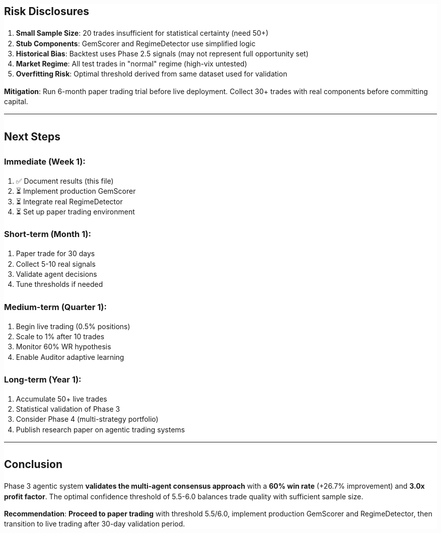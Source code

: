 
## Risk Disclosures

1. **Small Sample Size**: 20 trades insufficient for statistical certainty (need 50+)
2. **Stub Components**: GemScorer and RegimeDetector use simplified logic
3. **Historical Bias**: Backtest uses Phase 2.5 signals (may not represent full opportunity set)
4. **Market Regime**: All test trades in "normal" regime (high-vix untested)
5. **Overfitting Risk**: Optimal threshold derived from same dataset used for validation

**Mitigation**: Run 6-month paper trading trial before live deployment. Collect 30+ trades with real components before committing capital.

---

## Next Steps

### Immediate (Week 1):
1. ✅ Document results (this file)
2. ⏳ Implement production GemScorer
3. ⏳ Integrate real RegimeDetector
4. ⏳ Set up paper trading environment

### Short-term (Month 1):
1. Paper trade for 30 days
2. Collect 5-10 real signals
3. Validate agent decisions
4. Tune thresholds if needed

### Medium-term (Quarter 1):
1. Begin live trading (0.5% positions)
2. Scale to 1% after 10 trades
3. Monitor 60% WR hypothesis
4. Enable Auditor adaptive learning

### Long-term (Year 1):
1. Accumulate 50+ live trades
2. Statistical validation of Phase 3
3. Consider Phase 4 (multi-strategy portfolio)
4. Publish research paper on agentic trading systems

---

## Conclusion

Phase 3 agentic system **validates the multi-agent consensus approach** with a **60% win rate** (+26.7% improvement) and **3.0x profit factor**. The optimal confidence threshold of 5.5-6.0 balances trade quality with sufficient sample size.

**Recommendation**: **Proceed to paper trading** with threshold 5.5/6.0, implement production GemScorer and RegimeDetector, then transition to live trading after 30-day validation period.
